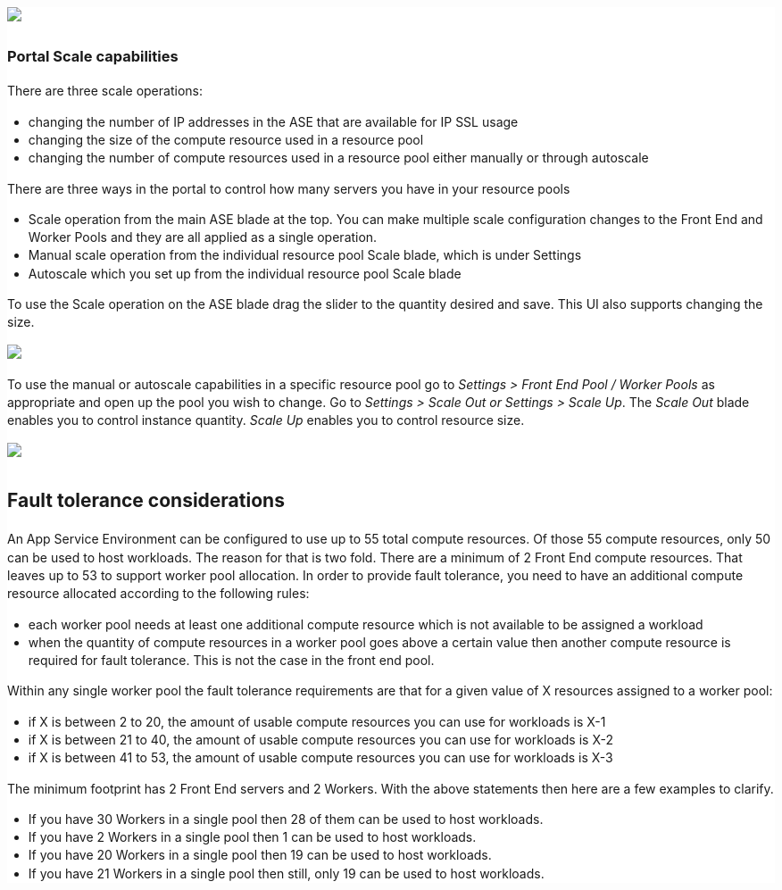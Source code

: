 ![][5]

### Portal Scale capabilities  

There are three scale operations:

- changing the number of IP addresses in the ASE that are available for IP SSL usage
- changing the size of the compute resource used in a resource pool
- changing the number of compute resources used in a resource pool either manually or through autoscale

There are three ways in the portal to control how many servers you have in your resource pools

- Scale operation from the main ASE blade at the top.  You can make multiple scale configuration changes to the Front End and Worker Pools and they are all applied as a single operation.
- Manual scale operation from the individual resource pool Scale blade, which is under Settings
- Autoscale which you set up from the individual resource pool Scale blade

To use the Scale operation on the ASE blade drag the slider to the quantity desired and save.  This UI also supports changing the size.  

![][6]

To use the manual or autoscale capabilities in a specific resource pool go to *Settings > Front End Pool / Worker Pools* as appropriate and open up the pool you wish to change.  Go to *Settings > Scale Out or Settings > Scale Up*.  The *Scale Out* blade enables you to control instance quantity.  *Scale Up* enables you to control resource size.  

![][7] 

## Fault tolerance considerations

An App Service Environment can be configured to use up to 55 total compute resources.  Of those 55 compute resources, only 50 can be used to host workloads. The reason for that is two fold.  There are a minimum of 2 Front End compute resources.  That leaves up to 53 to support worker pool allocation. In order to provide fault tolerance, you need to have an additional compute resource allocated according to the following rules:

- each worker pool needs at least one additional compute resource which is not available to be assigned a workload
- when the quantity of compute resources in a worker pool goes above a certain value then another compute resource is required for fault tolerance.  This is not the case in the front end pool.

Within any single worker pool the fault tolerance requirements are that for a given value of X resources assigned to a worker pool:

- if X is between 2 to 20, the amount of usable compute resources you can use for workloads is X-1
- if X is between 21 to 40, the amount of usable compute resources you can use for workloads is X-2
- if X is between 41 to 53, the amount of usable compute resources you can use for workloads is X-3

The minimum footprint has 2 Front End servers and 2 Workers.  With the above statements then here are a few examples to clarify.  

- If you have 30 Workers in a single pool then 28 of them can be used to host workloads. 
- If you have 2 Workers in a single pool then 1 can be used to host workloads.
- If you have 20 Workers in a single pool then 19 can be used to host workloads.  
- If you have 21 Workers in a single pool then still, only 19 can be used to host workloads.  


[1]: ./media/app-service-web-configure-an-app-service-environment/ase-icon.png
[2]: ./media/app-service-web-configure-an-app-service-environment/aseconfig-aseblade.png
[3]: ./media/app-service-web-configure-an-app-service-environment/aseconfig-poolchart.png
[4]: ./media/app-service-web-configure-an-app-service-environment/aseconfig-properties.png
[5]: ./media/app-service-web-configure-an-app-service-environment/aseconfig-poolblade.png
[6]: ./media/app-service-web-configure-an-app-service-environment/aseconfig-scalecommand.png
[7]: ./media/app-service-web-configure-an-app-service-environment/aseconfig-poolscale.png
[8]: ./media/app-service-web-configure-an-app-service-environment/aseconfig-pricingtiers.png
[9]: ./media/app-service-web-configure-an-app-service-environment/aseconfig-deletease.png
[WhatisASE]: http://azure.microsoft.com/documentation/articles/app-service-app-service-environment-intro/
[Appserviceplans]: http://azure.microsoft.com/documentation/articles/azure-web-sites-web-hosting-plans-in-depth-overview/
[HowtoCreateASE]: http://azure.microsoft.com/documentation/articles/app-service-web-how-to-create-an-app-service-environment/
[HowtoScale]: http://azure.microsoft.com/documentation/articles/app-service-web-scale-a-web-app-in-an-app-service-environment/
[ControlInbound]: http://azure.microsoft.com/documentation/articles/app-service-app-service-environment-control-inbound-traffic/
[virtualnetwork]: https://azure.microsoft.com/documentation/articles/virtual-networks-faq/
[AppServicePricing]: http://azure.microsoft.com/pricing/details/app-service/ 
[AzureAppService]: http://azure.microsoft.com/documentation/articles/app-service-value-prop-what-is/
[ASEAutoscale]: http://azure.microsoft.com/documentation/articles/app-service-environment-auto-scale/
[ExpressRoute]: http://azure.microsoft.com/documentation/articles/app-service-app-service-environment-network-configuration-expressroute/